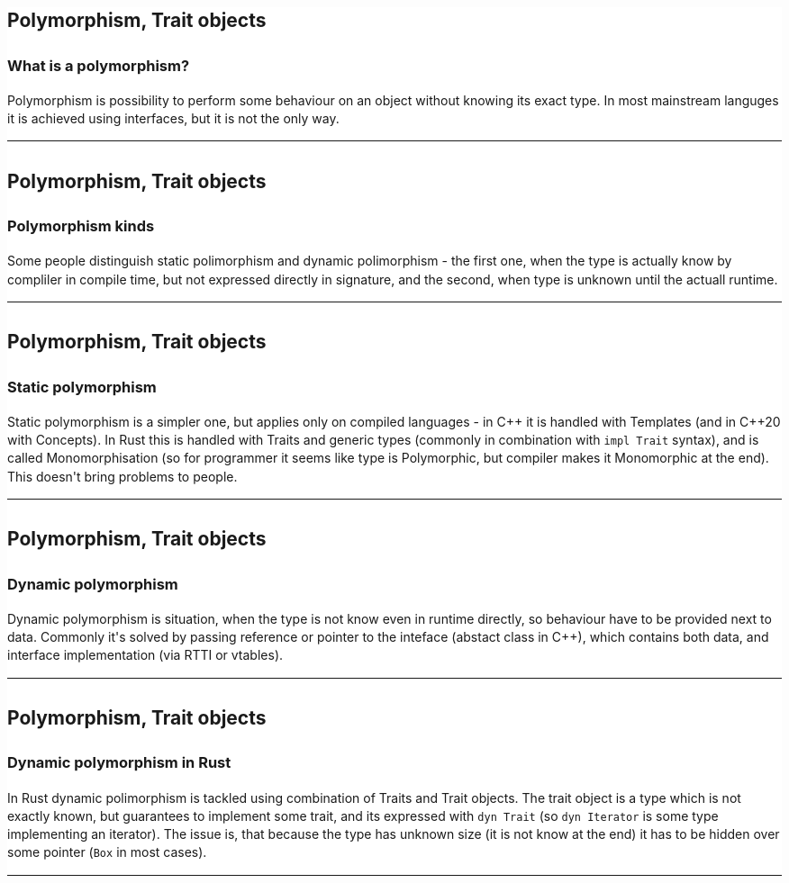 ## Polymorphism, Trait objects

### What is a polymorphism?

Polymorphism is possibility to perform some behaviour on an object without knowing
its exact type. In most mainstream languges it is achieved using interfaces, but
it is not the only way.

---

## Polymorphism, Trait objects

### Polymorphism kinds

Some people distinguish static polimorphism and dynamic polimorphism - the first one,
when the type is actually know by compliler in compile time, but not expressed directly
in signature, and the second, when type is unknown until the actuall runtime.

---

## Polymorphism, Trait objects

### Static polymorphism

Static polymorphism is a simpler one, but applies only on compiled languages - in C++
it is handled with Templates (and in C++20 with Concepts). In Rust this is handled with
Traits and generic types (commonly in combination with `impl Trait` syntax), and is called
Monomorphisation (so for programmer it seems like type is Polymorphic, but compiler makes
it Monomorphic at the end). This doesn't bring problems to people.

---

## Polymorphism, Trait objects

### Dynamic polymorphism

Dynamic polymorphism is situation, when the type is not know even in runtime directly, so
behaviour have to be provided next to data. Commonly it's solved by passing reference or
pointer to the inteface (abstact class in C++), which contains both data, and interface
implementation (via RTTI or vtables).

---

## Polymorphism, Trait objects
### Dynamic polymorphism in Rust

In Rust dynamic polimorphism is tackled using combination of Traits and Trait objects.
The trait object is a type which is not exactly known, but guarantees to implement some
trait, and its expressed with `dyn Trait` (so `dyn Iterator` is some type implementing
an iterator). The issue is, that because the type has unknown size (it is not know at the
end) it has to be hidden over some pointer (`Box` in most cases).

---